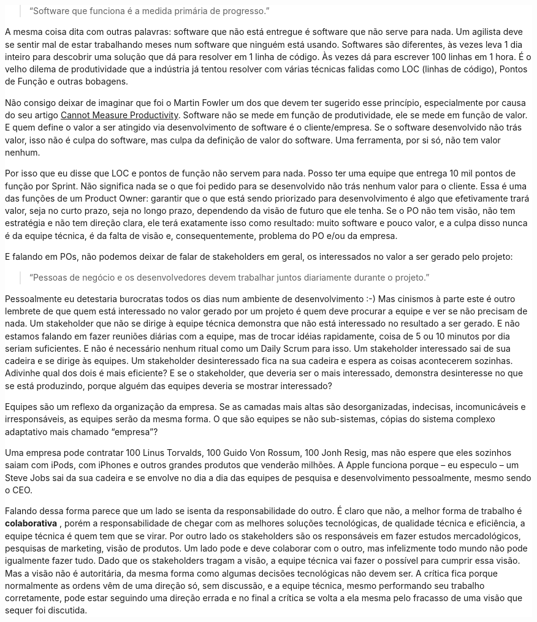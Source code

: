 > “Software que funciona é a medida primária de progresso.”

A mesma coisa dita com outras palavras: software que não está entregue é software que não serve para nada. Um agilista deve se sentir mal de estar trabalhando meses num software que ninguém está usando. Softwares são diferentes, às vezes leva 1 dia inteiro para descobrir uma solução que dá para resolver em 1 linha de código. Às vezes dá para escrever 100 linhas em 1 hora. É o velho dilema de produtividade que a indústria já tentou resolver com várias técnicas falidas como LOC (linhas de código), Pontos de Função e outras bobagens.

Não consigo deixar de imaginar que foi o Martin Fowler um dos que devem ter sugerido esse princípio, especialmente por causa do seu artigo [Cannot Measure Productivity](http://martinfowler.com/bliki/CannotMeasureProductivity.html). Software não se mede em função de produtividade, ele se mede em função de valor. E quem define o valor a ser atingido via desenvolvimento de software é o cliente/empresa. Se o software desenvolvido não trás valor, isso não é culpa do software, mas culpa da definição de valor do software. Uma ferramenta, por si só, não tem valor nenhum.

Por isso que eu disse que LOC e pontos de função não servem para nada. Posso ter uma equipe que entrega 10 mil pontos de função por Sprint. Não significa nada se o que foi pedido para se desenvolvido não trás nenhum valor para o cliente. Essa é uma das funções de um Product Owner: garantir que o que está sendo priorizado para desenvolvimento é algo que efetivamente trará valor, seja no curto prazo, seja no longo prazo, dependendo da visão de futuro que ele tenha. Se o PO não tem visão, não tem estratégia e não tem direção clara, ele terá exatamente isso como resultado: muito software e pouco valor, e a culpa disso nunca é da equipe técnica, é da falta de visão e, consequentemente, problema do PO e/ou da empresa.

E falando em POs, não podemos deixar de falar de stakeholders em geral, os interessados no valor a ser gerado pelo projeto:

> “Pessoas de negócio e os desenvolvedores devem trabalhar juntos diariamente durante o projeto.”

Pessoalmente eu detestaria burocratas todos os dias num ambiente de desenvolvimento :-) Mas cinismos à parte este é outro lembrete de que quem está interessado no valor gerado por um projeto é quem deve procurar a equipe e ver se não precisam de nada. Um stakeholder que não se dirige à equipe técnica demonstra que não está interessado no resultado a ser gerado. E não estamos falando em fazer reuniões diárias com a equipe, mas de trocar idéias rapidamente, coisa de 5 ou 10 minutos por dia seriam suficientes. E não é necessário nenhum ritual como um Daily Scrum para isso. Um stakeholder interessado sai de sua cadeira e se dirige às equipes. Um stakeholder desinteressado fica na sua cadeira e espera as coisas acontecerem sozinhas. Adivinhe qual dos dois é mais eficiente? E se o stakeholder, que deveria ser o mais interessado, demonstra desinteresse no que se está produzindo, porque alguém das equipes deveria se mostrar interessado?

Equipes são um reflexo da organização da empresa. Se as camadas mais altas são desorganizadas, indecisas, incomunicáveis e irresponsáveis, as equipes serão da mesma forma. O que são equipes se não sub-sistemas, cópias do sistema complexo adaptativo mais chamado “empresa”?

Uma empresa pode contratar 100 Linus Torvalds, 100 Guido Von Rossum, 100 Jonh Resig, mas não espere que eles sozinhos saiam com iPods, com iPhones e outros grandes produtos que venderão milhões. A Apple funciona porque – eu especulo – um Steve Jobs sai da sua cadeira e se envolve no dia a dia das equipes de pesquisa e desenvolvimento pessoalmente, mesmo sendo o CEO.

Falando dessa forma parece que um lado se isenta da responsabilidade do outro. É claro que não, a melhor forma de trabalho é **colaborativa** , porém a responsabilidade de chegar com as melhores soluções tecnológicas, de qualidade técnica e eficiência, a equipe técnica é quem tem que se virar. Por outro lado os stakeholders são os responsáveis em fazer estudos mercadológicos, pesquisas de marketing, visão de produtos. Um lado pode e deve colaborar com o outro, mas infelizmente todo mundo não pode igualmente fazer tudo. Dado que os stakeholders tragam a visão, a equipe técnica vai fazer o possível para cumprir essa visão. Mas a visão não é autoritária, da mesma forma como algumas decisões tecnológicas não devem ser. A crítica fica porque normalmente as ordens vêm de uma direção só, sem discussão, e a equipe técnica, mesmo performando seu trabalho corretamente, pode estar seguindo uma direção errada e no final a crítica se volta a ela mesma pelo fracasso de uma visão que sequer foi discutida.
